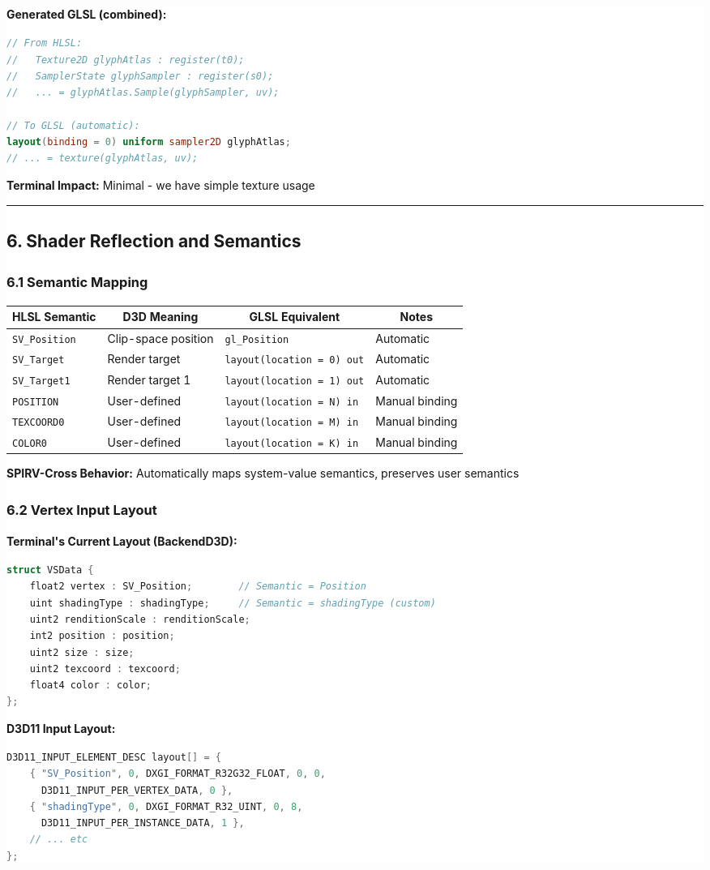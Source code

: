 **Generated GLSL (combined):**
```glsl
// From HLSL:
//   Texture2D glyphAtlas : register(t0);
//   SamplerState glyphSampler : register(s0);
//   ... = glyphAtlas.Sample(glyphSampler, uv);

// To GLSL (automatic):
layout(binding = 0) uniform sampler2D glyphAtlas;
// ... = texture(glyphAtlas, uv);
```

**Terminal Impact:** Minimal - we have simple texture usage

---

## 6. Shader Reflection and Semantics

### 6.1 Semantic Mapping

| HLSL Semantic | D3D Meaning | GLSL Equivalent | Notes |
|---------------|-------------|-----------------|-------|
| `SV_Position` | Clip-space position | `gl_Position` | Automatic |
| `SV_Target` | Render target | `layout(location = 0) out` | Automatic |
| `SV_Target1` | Render target 1 | `layout(location = 1) out` | Automatic |
| `POSITION` | User-defined | `layout(location = N) in` | Manual binding |
| `TEXCOORD0` | User-defined | `layout(location = M) in` | Manual binding |
| `COLOR0` | User-defined | `layout(location = K) in` | Manual binding |

**SPIRV-Cross Behavior:** Automatically maps system-value semantics, preserves user semantics

### 6.2 Vertex Input Layout

**Terminal's Current Layout (BackendD3D):**
```cpp
struct VSData {
    float2 vertex : SV_Position;        // Semantic = Position
    uint shadingType : shadingType;     // Semantic = shadingType (custom)
    uint2 renditionScale : renditionScale;
    int2 position : position;
    uint2 size : size;
    uint2 texcoord : texcoord;
    float4 color : color;
};
```

**D3D11 Input Layout:**
```cpp
D3D11_INPUT_ELEMENT_DESC layout[] = {
    { "SV_Position", 0, DXGI_FORMAT_R32G32_FLOAT, 0, 0,
      D3D11_INPUT_PER_VERTEX_DATA, 0 },
    { "shadingType", 0, DXGI_FORMAT_R32_UINT, 0, 8,
      D3D11_INPUT_PER_INSTANCE_DATA, 1 },
    // ... etc
};
```
